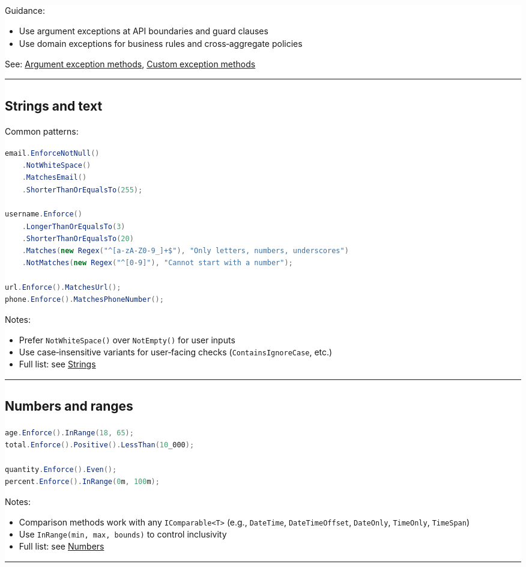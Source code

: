 Guidance:

- Use argument exceptions at API boundaries and guard clauses
- Use domain exceptions for business rules and cross‑aggregate policies

See: [Argument exception methods](reference/argument-exception-methods.md), [Custom exception methods](reference/custom-exception-methods.md)

---

## Strings and text

Common patterns:

```csharp
email.EnforceNotNull()
    .NotWhiteSpace()
    .MatchesEmail()
    .ShorterThanOrEqualsTo(255);

username.Enforce()
    .LongerThanOrEqualsTo(3)
    .ShorterThanOrEqualsTo(20)
    .Matches(new Regex("^[a-zA-Z0-9_]+$"), "Only letters, numbers, underscores")
    .NotMatches(new Regex("^[0-9]"), "Cannot start with a number");

url.Enforce().MatchesUrl();
phone.Enforce().MatchesPhoneNumber();
```

Notes:

- Prefer `NotWhiteSpace()` over `NotEmpty()` for user inputs
- Use case‑insensitive variants for user‑facing checks (`ContainsIgnoreCase`, etc.)
- Full list: see [Strings](validation-reference.md#strings)

---

## Numbers and ranges

```csharp
age.Enforce().InRange(18, 65);
total.Enforce().Positive().LessThan(10_000);

quantity.Enforce().Even();
percent.Enforce().InRange(0m, 100m);
```

Notes:

- Comparison methods work with any `IComparable<T>` (e.g., `DateTime`, `DateTimeOffset`, `DateOnly`, `TimeOnly`, `TimeSpan`)
- Use `InRange(min, max, bounds)` to control inclusivity
- Full list: see [Numbers](validation-reference.md#numbers)

---

